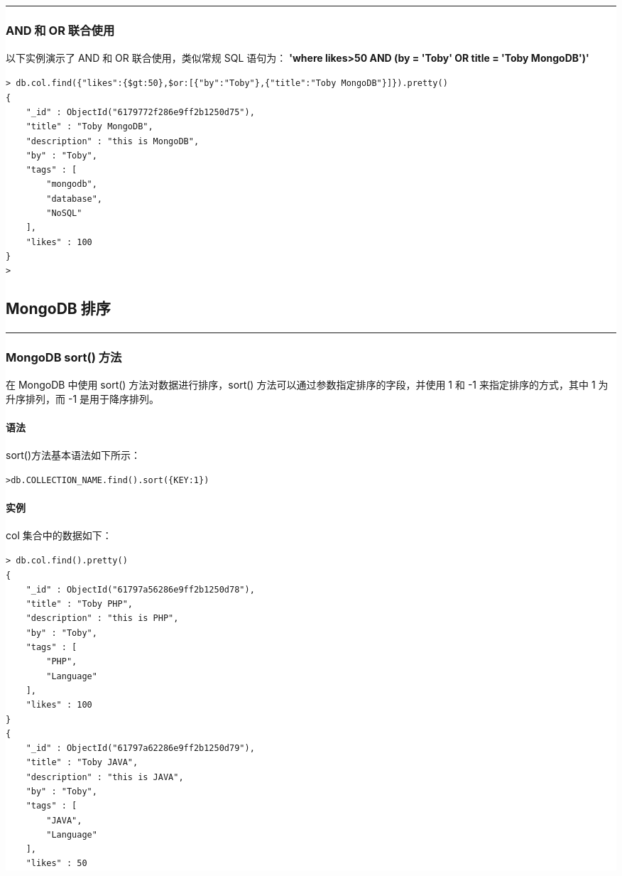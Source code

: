 ------

### AND 和 OR 联合使用

以下实例演示了 AND 和 OR 联合使用，类似常规 SQL 语句为： **'where likes>50 AND (by = 'Toby' OR title = 'Toby MongoDB')'**

```
> db.col.find({"likes":{$gt:50},$or:[{"by":"Toby"},{"title":"Toby MongoDB"}]}).pretty()
{
	"_id" : ObjectId("6179772f286e9ff2b1250d75"),
	"title" : "Toby MongoDB",
	"description" : "this is MongoDB",
	"by" : "Toby",
	"tags" : [
		"mongodb",
		"database",
		"NoSQL"
	],
	"likes" : 100
}
> 
```

## MongoDB 排序

------

### MongoDB sort() 方法

在 MongoDB 中使用 sort() 方法对数据进行排序，sort() 方法可以通过参数指定排序的字段，并使用 1 和 -1 来指定排序的方式，其中 1 为升序排列，而 -1 是用于降序排列。

#### 语法

sort()方法基本语法如下所示：

```
>db.COLLECTION_NAME.find().sort({KEY:1})
```

#### 实例

col 集合中的数据如下：

```
> db.col.find().pretty()
{
	"_id" : ObjectId("61797a56286e9ff2b1250d78"),
	"title" : "Toby PHP",
	"description" : "this is PHP",
	"by" : "Toby",
	"tags" : [
		"PHP",
		"Language"
	],
	"likes" : 100
}
{
	"_id" : ObjectId("61797a62286e9ff2b1250d79"),
	"title" : "Toby JAVA",
	"description" : "this is JAVA",
	"by" : "Toby",
	"tags" : [
		"JAVA",
		"Language"
	],
	"likes" : 50
```